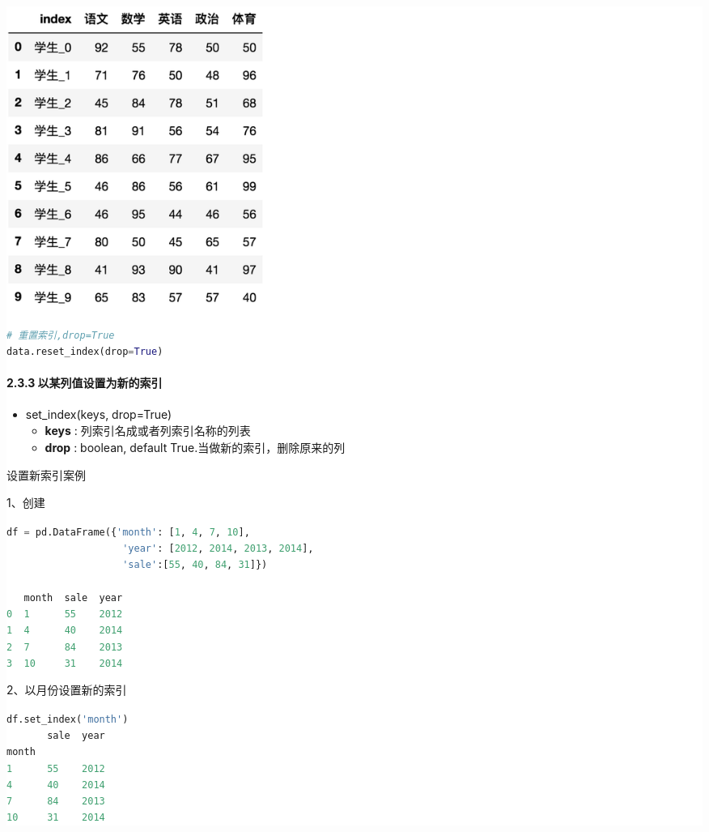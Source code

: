 ![image-20190624100048415](images/重设索引1.png)

```python
# 重置索引,drop=True
data.reset_index(drop=True)
```



#### 2.3.3 以某列值设置为新的索引

* set_index(keys, drop=True)
  * **keys** : 列索引名成或者列索引名称的列表
  * **drop** : boolean, default True.当做新的索引，删除原来的列

设置新索引案例

1、创建

```python
df = pd.DataFrame({'month': [1, 4, 7, 10],
                    'year': [2012, 2014, 2013, 2014],
                    'sale':[55, 40, 84, 31]})

   month  sale  year
0  1      55    2012
1  4      40    2014
2  7      84    2013
3  10     31    2014
```

2、以月份设置新的索引

```python
df.set_index('month')
       sale  year
month
1      55    2012
4      40    2014
7      84    2013
10     31    2014
```
